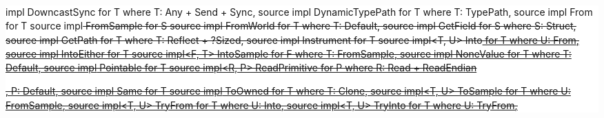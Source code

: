 impl<T> DowncastSync for T
where
    T: Any + Send + Sync,
source
impl<T> DynamicTypePath for T
where
    T: TypePath,
source
impl<T> From<T> for T
source
impl<S> FromSample<S> for S
source
impl<T> FromWorld for T
where
    T: Default,
source
impl<S> GetField for S
where
    S: Struct,
source
impl<T> GetPath for T
where
    T: Reflect + ?Sized,
source
impl<T> Instrument for T
source
impl<T, U> Into<U> for T
where
    U: From<T>,
source
impl<T> IntoEither for T
source
impl<F, T> IntoSample<T> for F
where
    T: FromSample<F>,
source
impl<T> NoneValue for T
where
    T: Default,
source
impl<T> Pointable for T
source
impl<R, P> ReadPrimitive<R> for P
where
    R: Read + ReadEndian<P>,
    P: Default,
source
impl<T> Same for T
source
impl<T> ToOwned for T
where
    T: Clone,
source
impl<T, U> ToSample<U> for T
where
    U: FromSample<T>,
source
impl<T, U> TryFrom<U> for T
where
    U: Into<T>,
source
impl<T, U> TryInto<U> for T
where
    U: TryFrom<T>,